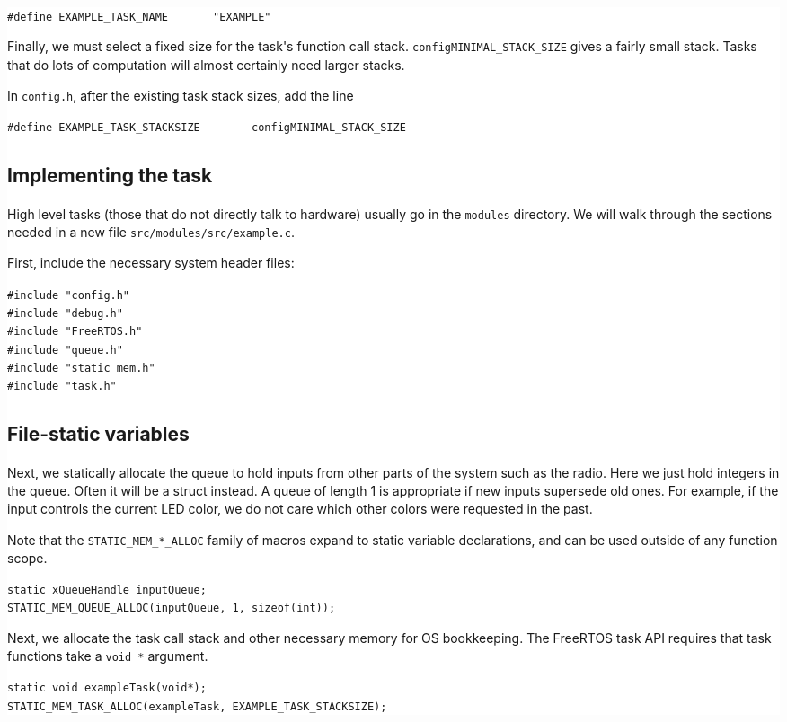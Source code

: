 ``` {.c}
#define EXAMPLE_TASK_NAME       "EXAMPLE"
```

Finally, we must select a fixed size for the task's function call stack.
`configMINIMAL_STACK_SIZE` gives a fairly small stack.
Tasks that do lots of computation will almost certainly need larger stacks.

In `config.h`, after the existing task stack sizes, add the line

``` {.c}
#define EXAMPLE_TASK_STACKSIZE        configMINIMAL_STACK_SIZE
```


## Implementing the task

High level tasks (those that do not directly talk to hardware) usually go in
the `modules` directory. We will walk through the sections needed in a
new file `src/modules/src/example.c`.


First, include the necessary system header files:

``` {.c}
#include "config.h"
#include "debug.h"
#include "FreeRTOS.h"
#include "queue.h"
#include "static_mem.h"
#include "task.h"
```

## File-static variables

Next, we statically allocate the queue to hold inputs from
other parts of the system such as the radio.
Here we just hold integers in the queue. Often it will be a struct instead.
A queue of length 1 is appropriate if new inputs supersede old ones.
For example, if the input controls the current LED color,
we do not care which other colors were requested in the past.

Note that the `STATIC_MEM_*_ALLOC` family of macros expand to static
variable declarations, and can be used outside of any function scope.

``` {.c}
static xQueueHandle inputQueue;
STATIC_MEM_QUEUE_ALLOC(inputQueue, 1, sizeof(int));
```


Next, we allocate the task call stack and other necessary memory for OS
bookkeeping.
The FreeRTOS task API requires that task functions take a `void *` argument.

``` {.c}
static void exampleTask(void*);
STATIC_MEM_TASK_ALLOC(exampleTask, EXAMPLE_TASK_STACKSIZE);
```
